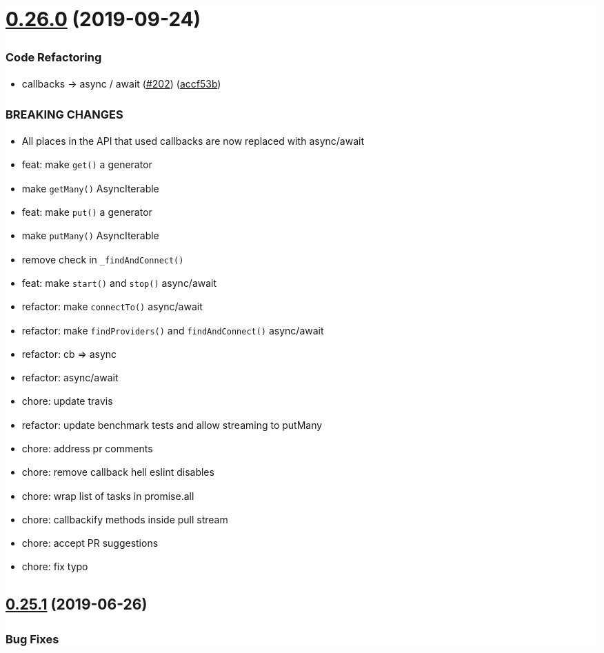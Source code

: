 <a name="0.26.0"></a>
# [0.26.0](https://github.com/ipfs/js-ipfs-bitswap/compare/v0.25.1...v0.26.0) (2019-09-24)


### Code Refactoring

* callbacks -> async / await ([#202](https://github.com/ipfs/js-ipfs-bitswap/issues/202)) ([accf53b](https://github.com/ipfs/js-ipfs-bitswap/commit/accf53b))


### BREAKING CHANGES

* All places in the API that used callbacks are now replaced with async/await

* feat: make `get()` a generator

* make `getMany()` AsyncIterable

* feat: make `put()` a generator

* make `putMany()` AsyncIterable

* remove check in `_findAndConnect()`

* feat: make `start()` and `stop()` async/await

* refactor: make `connectTo()` async/await

* refactor: make `findProviders()` and `findAndConnect()` async/await

* refactor: cb => async

* refactor: async/await

* chore: update travis

* refactor: update benchmark tests and allow streaming to putMany

* chore: address pr comments

* chore: remove callback hell eslint disables

* chore: wrap list of tasks in promise.all

* chore: callbackify methods inside pull stream

* chore: accept PR suggestions

* chore: fix typo



<a name="0.25.1"></a>
## [0.25.1](https://github.com/ipfs/js-ipfs-bitswap/compare/v0.25.0...v0.25.1) (2019-06-26)


### Bug Fixes

